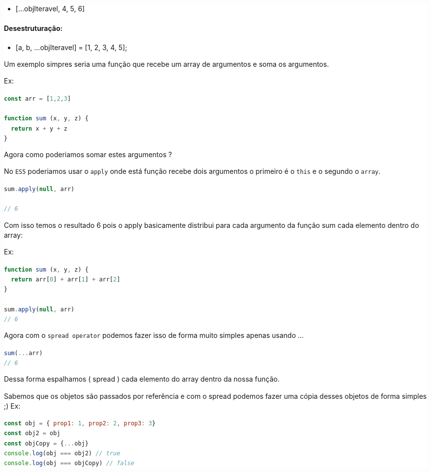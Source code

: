 - [...objIteravel, 4, 5, 6]

#### Desestruturação:

- [a, b, ...objIteravel] = [1, 2, 3, 4, 5];

Um exemplo simpres seria uma função que recebe um array de argumentos e soma os argumentos.

Ex:

```js
const arr = [1,2,3]

function sum (x, y, z) {
  return x + y + z
}
```

Agora como poderiamos somar estes argumentos ?

No `ES5` poderiamos usar o `apply` onde está função recebe dois argumentos o primeiro é o `this` e o segundo o `array`.

```js
sum.apply(null, arr)

// 6 
```

Com isso temos o resultado 6 pois o apply basicamente distribui para cada argumento da função sum cada elemento dentro do array:

Ex:

```js
function sum (x, y, z) {
  return arr[0] + arr[1] + arr[2]
}

sum.apply(null, arr)
// 6
```

Agora com o `spread operator` podemos fazer isso de forma muito simples apenas usando ...

```js
sum(...arr)
// 6
```
Dessa forma espalhamos ( spread ) cada elemento do array dentro da nossa função.

Sabemos que os objetos são passados por referência e com o spread podemos fazer uma cópia desses objetos de forma simples ;)
Ex:

```js
const obj = { prop1: 1, prop2: 2, prop3: 3}
const obj2 = obj
const objCopy = {...obj}
console.log(obj === obj2) // true
console.log(obj === objCopy) // false
```
